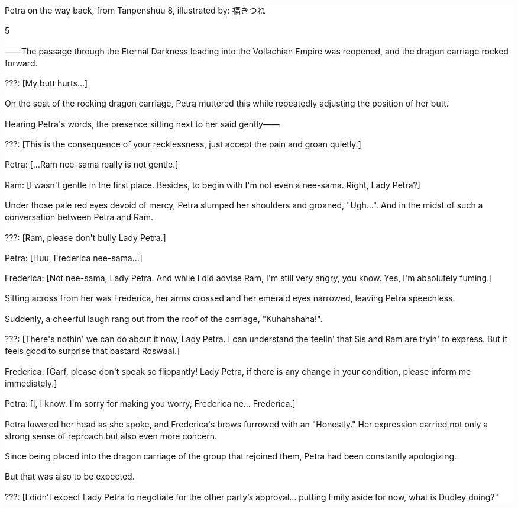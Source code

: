 Petra on the way back, from Tanpenshuu 8, illustrated by: 福きつね

</div>

5

――The passage through the Eternal Darkness leading into the Vollachian
Empire was reopened, and the dragon carriage rocked forward.

???: \[My butt hurts…\]

On the seat of the rocking dragon carriage, Petra muttered this while
repeatedly adjusting the position of her butt.

Hearing Petra's words, the presence sitting next to her said gently――

???: \[This is the consequence of your recklessness, just accept the
pain and groan quietly.\]

Petra: \[…Ram nee-sama really is not gentle.\]

Ram: \[I wasn't gentle in the first place. Besides, to begin with I'm
not even a nee-sama. Right, Lady Petra?\]

Under those pale red eyes devoid of mercy, Petra slumped her shoulders
and groaned, "Ugh…". And in the midst of such a conversation between
Petra and Ram.

???: \[Ram, please don't bully Lady Petra.\]

Petra: \[Huu, Frederica nee-sama…\]

Frederica: \[Not nee-sama, Lady Petra. And while I did advise Ram, I'm
still very angry, you know. Yes, I'm absolutely fuming.\]

Sitting across from her was Frederica, her arms crossed and her emerald
eyes narrowed, leaving Petra speechless.

Suddenly, a cheerful laugh rang out from the roof of the carriage,
"Kuhahahaha!".

???: \[There's nothin' we can do about it now, Lady Petra. I can
understand the feelin' that Sis and Ram are tryin' to express. But it
feels good to surprise that bastard Roswaal.\]

Frederica: \[Garf, please don't speak so flippantly! Lady Petra, if
there is any change in your condition, please inform me immediately.\]

Petra: \[I, I know. I'm sorry for making you worry, Frederica ne…
Frederica.\]

Petra lowered her head as she spoke, and Frederica's brows furrowed with
an "Honestly." Her expression carried not only a strong sense of
reproach but also even more concern.

Since being placed into the dragon carriage of the group that rejoined
them, Petra had been constantly apologizing.

But that was also to be expected.

???: \[I didn’t expect Lady Petra to negotiate for the other party’s
approval… putting Emily aside for now, what is Dudley doing?"


[^1]: I'm still not entirely confident in this translation.<br>Supposedly, 挨拶代わりの質問 means "The question substituted for a proper greeting", and the Chinese 质问代替了回答 means "The question replaced the answer", and neither really makes much sense to me in this situation.<br>I'm guessing the Japanese is saying that Petra used a question as a way to start the conversation instead of a greeting, but this still doesn't fully make sense as they've already been talking with Musica for a while now.<br>Just based on the flow of the conversation, my guess to the actual meaning would be something along the lines of Petra asking the question not expecting a serious answer, but from Musica's response she realizes that she hit the mark and it upsets her.